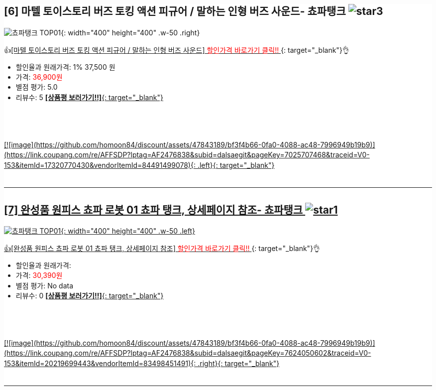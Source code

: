
        
       
## [6] 마텔 토이스토리 버즈 토킹 액션 피규어 / 말하는 인형 버즈 사운드- 쵸파탱크  <img width="81" alt="star3" src="https://user-images.githubusercontent.com/78655692/151471989-9e21d7a8-a7b6-44b0-b598-2bb204b56b00.png">

![쵸파탱크 TOP01](https://thumbnail7.coupangcdn.com/thumbnails/remote/230x230ex/image/vendor_inventory/8334/a7163259354ce3114f135dc6501d5fd033989e45ce49e06a23af9bd59259.jpg){: width="400" height="400" .w-50 .right}


👍<a href="https://link.coupang.com/re/AFFSDP?lptag=AF2476838&subid=dalsaegit&pageKey=7025707468&traceid=V0-153&itemId=17320770430&vendorItemId=84491499078">[마텔 토이스토리 버즈 토킹 액션 피규어 / 말하는 인형 버즈 사운드]<font color=red> 할인가격 바로가기 클릭!! </font></a>{: target="_blank"}👌
<br>
- 할인율과 원래가격: 1%  37,500   원
- 가격: <span style='color:red'>36,900원</span>
- 별점 평가: 5.0
- 리뷰수: 5 <a href="https://link.coupang.com/re/AFFSDP?lptag=AF2476838&subid=dalsaegit&pageKey=7025707468&traceid=V0-153&itemId=17320770430&vendorItemId=84491499078"> <strong>[상품평 보러가기!!]</strong>{: target="_blank"}
<br>
<br>
<br>
[![image](https://github.com/homoon84/discount/assets/47843189/bf3f4b66-0fa0-4088-ac48-7996949b19b9)](https://link.coupang.com/re/AFFSDP?lptag=AF2476838&subid=dalsaegit&pageKey=7025707468&traceid=V0-153&itemId=17320770430&vendorItemId=84491499078){: .left}{: target="_blank"}
<br>
<br>

---

        
       
## [7] 완성품 원피스 쵸파 로봇 01 쵸파 탱크, 상세페이지 참조- 쵸파탱크  <img width="81" alt="star1" src="https://user-images.githubusercontent.com/78655692/151471925-e5f35751-d4b9-416b-b41d-a059267a09e3.png">

![쵸파탱크 TOP01](https://thumbnail10.coupangcdn.com/thumbnails/remote/230x230ex/image/vendor_inventory/d34b/aa44d0d48bca46067d8ba2d86590d996cc7ac95addc9f715074e839b6a3f.jpg){: width="400" height="400" .w-50 .left}


👍<a href="https://link.coupang.com/re/AFFSDP?lptag=AF2476838&subid=dalsaegit&pageKey=7624050602&traceid=V0-153&itemId=20219699443&vendorItemId=83498451491">[완성품 원피스 쵸파 로봇 01 쵸파 탱크, 상세페이지 참조]<font color=red> 할인가격 바로가기 클릭!! </font></a>{: target="_blank"}👌
<br>
- 할인율과 원래가격: 
- 가격: <span style='color:red'>30,390원</span>
- 별점 평가: No data
- 리뷰수: 0 <a href="https://link.coupang.com/re/AFFSDP?lptag=AF2476838&subid=dalsaegit&pageKey=7624050602&traceid=V0-153&itemId=20219699443&vendorItemId=83498451491"> <strong>[상품평 보러가기!!]</strong>{: target="_blank"}
<br>
<br>
<br>
[![image](https://github.com/homoon84/discount/assets/47843189/bf3f4b66-0fa0-4088-ac48-7996949b19b9)](https://link.coupang.com/re/AFFSDP?lptag=AF2476838&subid=dalsaegit&pageKey=7624050602&traceid=V0-153&itemId=20219699443&vendorItemId=83498451491){: .right}{: target="_blank"}
<br>
<br>

---